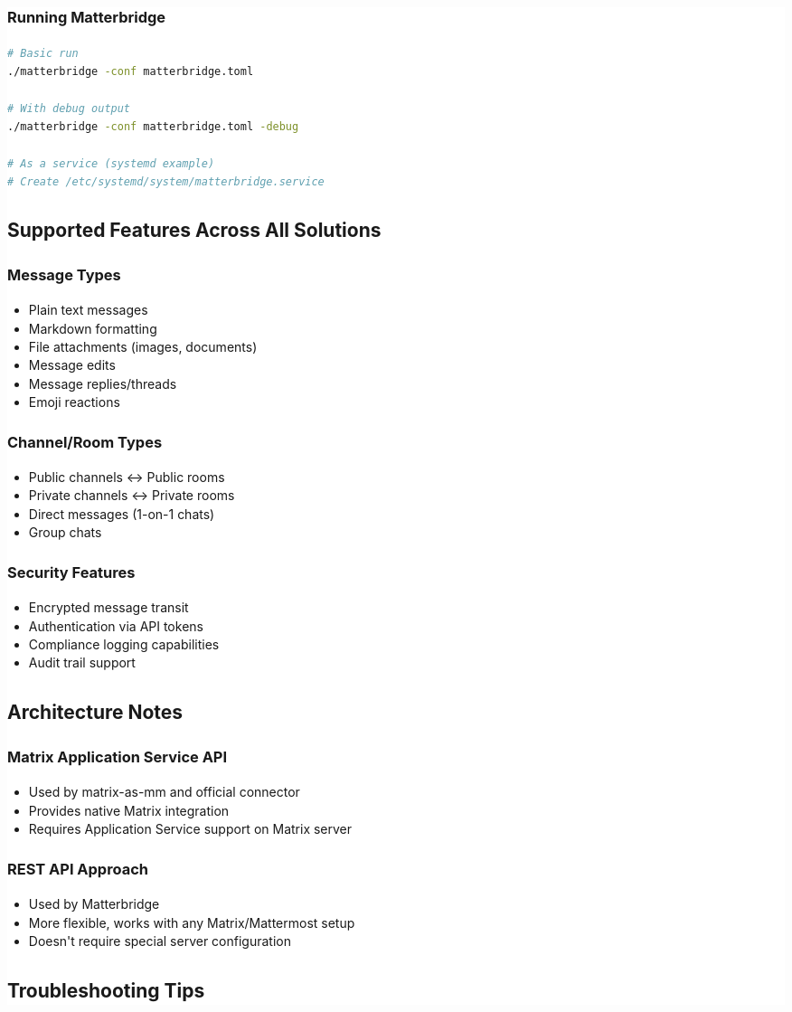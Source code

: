 ### Running Matterbridge
```bash
# Basic run
./matterbridge -conf matterbridge.toml

# With debug output
./matterbridge -conf matterbridge.toml -debug

# As a service (systemd example)
# Create /etc/systemd/system/matterbridge.service
```

## Supported Features Across All Solutions

### Message Types
- Plain text messages
- Markdown formatting
- File attachments (images, documents)
- Message edits
- Message replies/threads
- Emoji reactions

### Channel/Room Types
- Public channels ↔ Public rooms
- Private channels ↔ Private rooms
- Direct messages (1-on-1 chats)
- Group chats

### Security Features
- Encrypted message transit
- Authentication via API tokens
- Compliance logging capabilities
- Audit trail support

## Architecture Notes

### Matrix Application Service API
- Used by matrix-as-mm and official connector
- Provides native Matrix integration
- Requires Application Service support on Matrix server

### REST API Approach
- Used by Matterbridge
- More flexible, works with any Matrix/Mattermost setup
- Doesn't require special server configuration

## Troubleshooting Tips
